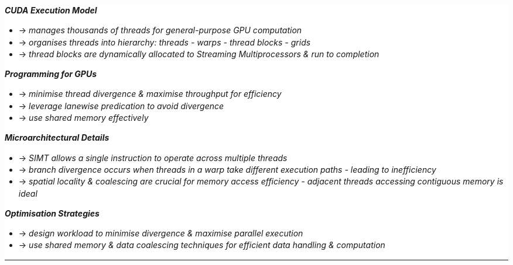 ***CUDA Execution Model***
- → *manages thousands of threads for general-purpose GPU computation*
- → *organises threads into hierarchy: threads - warps - thread blocks - grids*
- → *thread blocks are dynamically allocated to Streaming Multiprocessors & run to completion*

***Programming for GPUs***
- → *minimise thread divergence & maximise throughput for efficiency*
- → *leverage lanewise predication to avoid divergence*
- → *use shared memory effectively*

***Microarchitectural Details***
- → *SIMT allows a single instruction to operate across multiple threads*
- → *branch divergence occurs when threads in a warp take different execution paths - leading to inefficiency*
- → *spatial locality & coalescing are crucial for memory access efficiency - adjacent threads accessing contiguous memory is ideal*

***Optimisation Strategies***
- → *design workload to minimise divergence & maximise parallel execution*
- → *use shared memory & data coalescing techniques for efficient data handling & computation*

- - -
